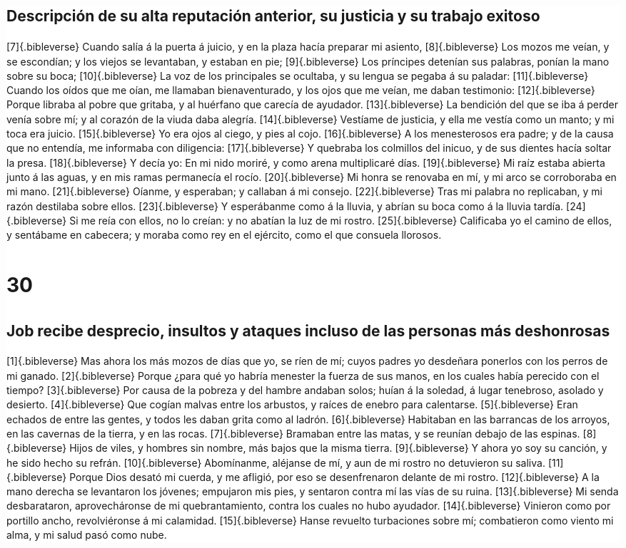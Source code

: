 ## Descripción de su alta reputación anterior, su justicia y su trabajo exitoso
 
[7]{.bibleverse} Cuando salía á la puerta á juicio, y en la plaza hacía preparar mi asiento, 
[8]{.bibleverse} Los mozos me veían, y se escondían; y los viejos se levantaban, y estaban en pie; 
[9]{.bibleverse} Los príncipes detenían sus palabras, ponían la mano sobre su boca; 
[10]{.bibleverse} La voz de los principales se ocultaba, y su lengua se pegaba á su paladar: 
[11]{.bibleverse} Cuando los oídos que me oían, me llamaban bienaventurado, y los ojos que me veían, me daban testimonio: 
[12]{.bibleverse} Porque libraba al pobre que gritaba, y al huérfano que carecía de ayudador. 
[13]{.bibleverse} La bendición del que se iba á perder venía sobre mí; y al corazón de la viuda daba alegría. 
[14]{.bibleverse} Vestíame de justicia, y ella me vestía como un manto; y mi toca era juicio. 
[15]{.bibleverse} Yo era ojos al ciego, y pies al cojo. 
[16]{.bibleverse} A los menesterosos era padre; y de la causa que no entendía, me informaba con diligencia: 
[17]{.bibleverse} Y quebraba los colmillos del inicuo, y de sus dientes hacía soltar la presa. 
[18]{.bibleverse} Y decía yo: En mi nido moriré, y como arena multiplicaré días. 
[19]{.bibleverse} Mi raíz estaba abierta junto á las aguas, y en mis ramas permanecía el rocío. 
[20]{.bibleverse} Mi honra se renovaba en mí, y mi arco se corroboraba en mi mano. 
[21]{.bibleverse} Oíanme, y esperaban; y callaban á mi consejo. 
[22]{.bibleverse} Tras mi palabra no replicaban, y mi razón destilaba sobre ellos. 
[23]{.bibleverse} Y esperábanme como á la lluvia, y abrían su boca como á la lluvia tardía. 
[24]{.bibleverse} Si me reía con ellos, no lo creían: y no abatían la luz de mi rostro. 
[25]{.bibleverse} Calificaba yo el camino de ellos, y sentábame en cabecera; y moraba como rey en el ejército, como el que consuela llorosos. 

# 30 
## Job recibe desprecio, insultos y ataques incluso de las personas más deshonrosas
[1]{.bibleverse} Mas ahora los más mozos de días que yo, se ríen de mí; cuyos padres yo desdeñara ponerlos con los perros de mi ganado. 
[2]{.bibleverse} Porque ¿para qué yo habría menester la fuerza de sus manos, en los cuales había perecido con el tiempo? 
[3]{.bibleverse} Por causa de la pobreza y del hambre andaban solos; huían á la soledad, á lugar tenebroso, asolado y desierto. 
[4]{.bibleverse} Que cogían malvas entre los arbustos, y raíces de enebro para calentarse. 
[5]{.bibleverse} Eran echados de entre las gentes, y todos les daban grita como al ladrón. 
[6]{.bibleverse} Habitaban en las barrancas de los arroyos, en las cavernas de la tierra, y en las rocas. 
[7]{.bibleverse} Bramaban entre las matas, y se reunían debajo de las espinas. 
[8]{.bibleverse} Hijos de viles, y hombres sin nombre, más bajos que la misma tierra. 
[9]{.bibleverse} Y ahora yo soy su canción, y he sido hecho su refrán. 
[10]{.bibleverse} Abomínanme, aléjanse de mí, y aun de mi rostro no detuvieron su saliva. 
[11]{.bibleverse} Porque Dios desató mi cuerda, y me afligió, por eso se desenfrenaron delante de mi rostro. 
[12]{.bibleverse} A la mano derecha se levantaron los jóvenes; empujaron mis pies, y sentaron contra mí las vías de su ruina. 
[13]{.bibleverse} Mi senda desbarataron, aprovecháronse de mi quebrantamiento, contra los cuales no hubo ayudador. 
[14]{.bibleverse} Vinieron como por portillo ancho, revolviéronse á mi calamidad. 
[15]{.bibleverse} Hanse revuelto turbaciones sobre mí; combatieron como viento mi alma, y mi salud pasó como nube.
